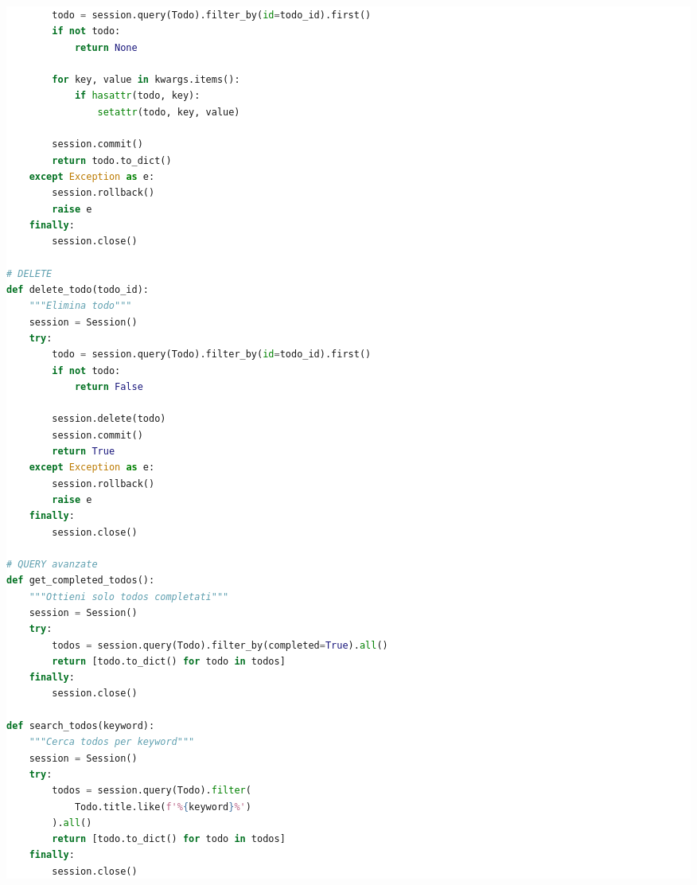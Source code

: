 ```python
        todo = session.query(Todo).filter_by(id=todo_id).first()
        if not todo:
            return None
      
        for key, value in kwargs.items():
            if hasattr(todo, key):
                setattr(todo, key, value)
      
        session.commit()
        return todo.to_dict()
    except Exception as e:
        session.rollback()
        raise e
    finally:
        session.close()

# DELETE
def delete_todo(todo_id):
    """Elimina todo"""
    session = Session()
    try:
        todo = session.query(Todo).filter_by(id=todo_id).first()
        if not todo:
            return False
      
        session.delete(todo)
        session.commit()
        return True
    except Exception as e:
        session.rollback()
        raise e
    finally:
        session.close()

# QUERY avanzate
def get_completed_todos():
    """Ottieni solo todos completati"""
    session = Session()
    try:
        todos = session.query(Todo).filter_by(completed=True).all()
        return [todo.to_dict() for todo in todos]
    finally:
        session.close()

def search_todos(keyword):
    """Cerca todos per keyword"""
    session = Session()
    try:
        todos = session.query(Todo).filter(
            Todo.title.like(f'%{keyword}%')
        ).all()
        return [todo.to_dict() for todo in todos]
    finally:
        session.close()
```

